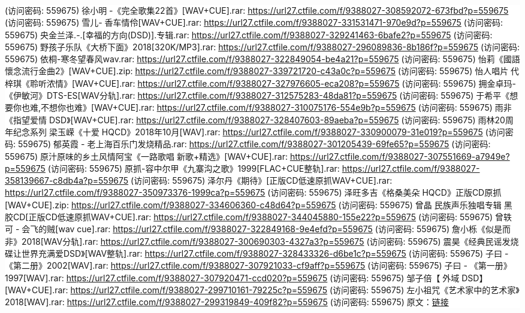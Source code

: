 (访问密码: 559675)
徐小明 -《完全歌集22首》[WAV+CUE].rar: https://url27.ctfile.com/f/9388027-308592072-673fbd?p=559675
(访问密码: 559675)
雪儿- 香车情伶[WAV+CUE].rar: https://url27.ctfile.com/f/9388027-331531471-970e9d?p=559675
(访问密码: 559675)
央金兰泽.-.[幸福的方向(DSD)].专辑.rar: https://url27.ctfile.com/f/9388027-329241463-6bafe2?p=559675
(访问密码: 559675)
野孩子乐队《大桥下面》2018[320K/MP3].rar: https://url27.ctfile.com/f/9388027-296089836-8b186f?p=559675
(访问密码: 559675)
依桐-寒冬望春风wav.rar: https://url27.ctfile.com/f/9388027-322849054-be4a21?p=559675
(访问密码: 559675)
怡莉《國語懷念流行金曲2》[WAV+CUE].zip: https://url27.ctfile.com/f/9388027-339721720-c43a0c?p=559675
(访问密码: 559675)
怡人唱片 代梓琪《聆听浓情》[WAV+CUE].rar: https://url27.ctfile.com/f/9388027-327976605-eca208?p=559675
(访问密码: 559675)
拥金卓玛-《伊敏河》DTS-ES[WAV分轨].rar: https://url27.ctfile.com/f/9388027-312575283-48da81?p=559675
(访问密码: 559675)
于希平《想要你也难,不想你也难》[WAV+CUE].rar: https://url27.ctfile.com/f/9388027-310075176-554e9b?p=559675
(访问密码: 559675)
雨非《指望爱情 DSD》[WAV+CUE].rar: https://url27.ctfile.com/f/9388027-328407603-89aeba?p=559675
(访问密码: 559675)
雨林20周年纪念系列 梁玉嵘《十爱 HQCD》2018年10月[WAV].rar: https://url27.ctfile.com/f/9388027-330900079-31e019?p=559675
(访问密码: 559675)
郁英霞 - 老上海百乐门发烧精品.rar: https://url27.ctfile.com/f/9388027-301205439-69fe65?p=559675
(访问密码: 559675)
原汁原味的乡土风情阿宝《一路歌唱 新歌+精选》[WAV+CUE].rar: https://url27.ctfile.com/f/9388027-307551669-a7949e?p=559675
(访问密码: 559675)
原抓-容中尔甲《九寨沟之歌》1999[FLAC+CUE整轨].rar: https://url27.ctfile.com/f/9388027-358139667-c8db4a?p=559675
(访问密码: 559675)
泽尔丹《期待》[正版CD低速原抓WAV+CUE].rar: https://url27.ctfile.com/f/9388027-350973376-1999ca?p=559675
(访问密码: 559675)
泽旺多吉《格桑美朵 HQCD》正版CD原抓[WAV+CUE].zip: https://url27.ctfile.com/f/9388027-334606360-c48d64?p=559675
(访问密码: 559675)
曾晶 民族声乐独唱专辑 黑胶CD[正版CD低速原抓WAV+CUE].rar: https://url27.ctfile.com/f/9388027-344045880-155e22?p=559675
(访问密码: 559675)
曾轶可 - 会飞的贼[wav cue].rar: https://url27.ctfile.com/f/9388027-322849168-9e4efd?p=559675
(访问密码: 559675)
詹小栎《似是而非》2018[WAV分轨].rar: https://url27.ctfile.com/f/9388027-300690303-4327a3?p=559675
(访问密码: 559675)
震昊《经典民谣发烧碟让世界充满爱DSD》[WAV整轨].rar: https://url27.ctfile.com/f/9388027-328433326-d6be1c?p=559675
(访问密码: 559675)
子曰 - 《第二册》2002[WAV].rar: https://url27.ctfile.com/f/9388027-307921033-cf9aff?p=559675
(访问密码: 559675)
子曰 - 《第一册》1997[WAV].rar: https://url27.ctfile.com/f/9388027-307920471-ccd020?p=559675
(访问密码: 559675)
邹子倍【 外域 DSD】[WAV+CUE].rar: https://url27.ctfile.com/f/9388027-299710161-79225c?p=559675
(访问密码: 559675)
左小祖咒《艺术家中的艺术家》2018[WAV].rar: https://url27.ctfile.com/f/9388027-299319849-409f82?p=559675
(访问密码: 559675)
原文：[链接](https://blog.sina.com.cn/s/blog_1647c7e760103150z.html)